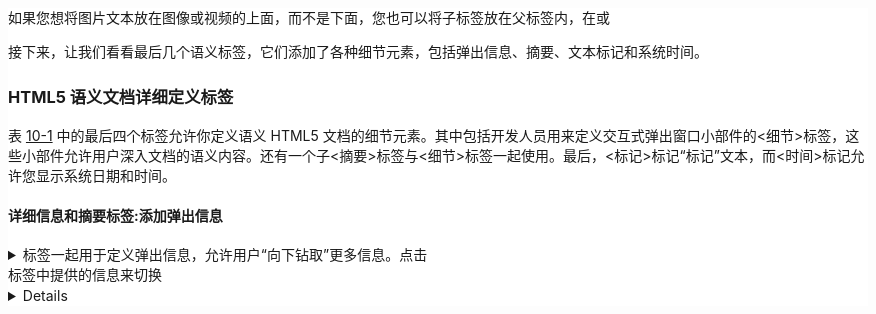 如果您想将图片文本放在图像或视频的上面，而不是下面，您也可以将子标签放在父标签内，在或<video>标签之前。在新的媒体元素下面添加标题是为图像或视频添加标题的标准方式。您也可以使用带有您的

<audio>标签的标题，但是一定要包括 controls 参数，以便有一些东西(播放-暂停-倒带传输)可以作为标题！</audio></video> 

接下来，让我们看看最后几个语义标签，它们添加了各种细节元素，包括弹出信息、摘要、文本标记和系统时间。

### HTML5 语义文档详细定义标签

表 [10-1](#Tab1) 中的最后四个标签允许你定义语义 HTML5 文档的细节元素。其中包括开发人员用来定义交互式弹出窗口小部件的<细节>标签，这些小部件允许用户深入文档的语义内容。还有一个子<摘要>标签与<细节>标签一起使用。最后，<标记>标记“标记”文本，而<时间>标记允许您显示系统日期和时间。

#### 详细信息和摘要标签:添加弹出信息

<details><summary>标签一起用于定义弹出信息，允许用户“向下钻取”更多信息。点击<summary>标签中提供的信息来切换<details>标签中的显示或隐藏功能。<details>标签有一个名为 open 的参数，表示 open=“真”,相当于默认状态下<details>元素的“显示”状态。如果 open 参数不存在，这等同于 open="false "，隐藏状态是默认状态；用户必须点击<summary>标签的文本来“取消隐藏”或打开<details>元素。</details></summary></details>

让我们在跑车内容部分添加一个

<details><summary>子标签。让它包含一个弹出窗口小部件，标记为点击这里查看我们的特色文章列表！。当用户单击它时，出现两个<文章>元素的列表，如下面的 HTML5 标记示例所示:</summary></details>

```html
<!DOCTYPE html><html>
<head><title>Exotic and Domestic Cars Today</title></head>
<body>
 <main>
  <header>
   <h1>Exotic Cars Magazine: Current Exotic Car Articles</h1>
    <p>Top Level Keywords Relating to Exotic Cars from Every Nation</p>
    <details>

     <summary>Click Here For the List of Our Featured Articles!</summary>

     <p>Exotic European Cars: Maintaining the Lead Over US Manufacturers</p>
     <p>Exotic American Cars: Gaining on the Domination of European Cars</p>
    </details>

  </header>
  <nav>
   <a http://www.web-address.com/car-info.html>CAR INFO</a>
   <a http://www.web-address.com/our-team.html>OUR TEAM</a>
   <a http://www.web-address.com/buy-cars.html>BUY CARS</a>
  </nav>
  <article>
   <h2>Exotic European Cars: Maintaining the Lead Over US Manufacturers</h2>
    <p>Next Level Keywords Relating to Exotic Cars from European Union</p>
   <h3>Exotic European Sports Car Round-Up</h3>
    <p>Next Level Keywords Relating to Exotic European Sports Cars</p>
   <aside>
    <h4>Sidebar: Top Selling European Sports Cars</h4>
     <p>Next Level Keywords Relating to Top Selling European Sports Cars</p>
   </aside>
  </article>
  <article>
   <h2>Exotic American Cars: Gaining on the Domination of European Cars</h2>
    <p>Next Level Keywords Relating to Domestic Cars from North America</p>
   <h3>Exotic American Sports Car Round-Up</h3>
    <p>Next Level Keywords Relating to Exotic North American Sports Cars</p>
  <figure>

   <img src="sport-car-image.png" alt="sports car image related keywords">
   <figcaption>Figure 1\. Image of Popular American Sports Car</figcaption>

  </figure>
  </article>
  <footer>
```